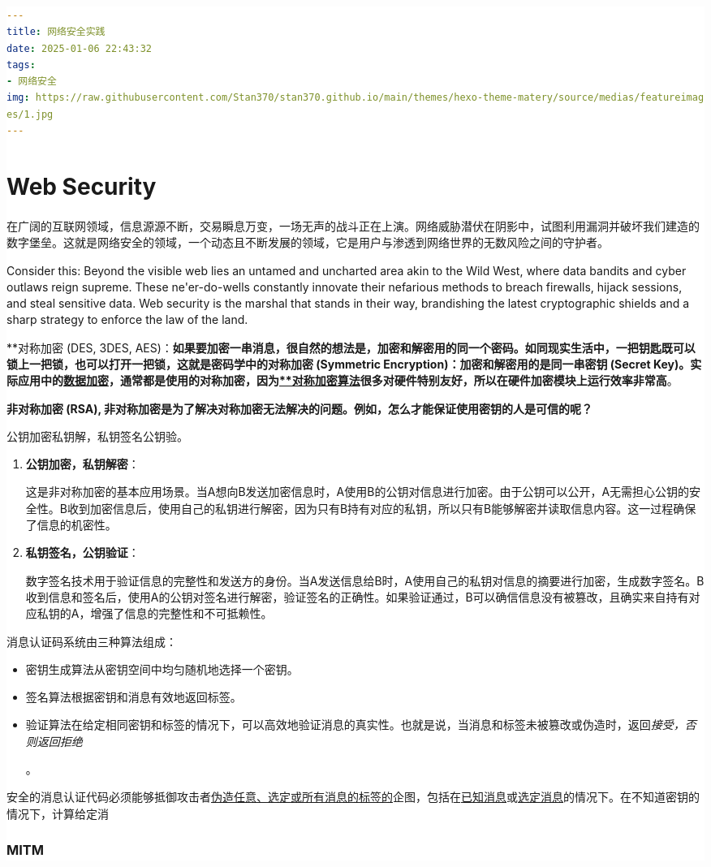 ```yaml
---
title: 网络安全实践
date: 2025-01-06 22:43:32
tags:
- 网络安全
img: https://raw.githubusercontent.com/Stan370/stan370.github.io/main/themes/hexo-theme-matery/source/medias/featureimages/1.jpg
---
```

# Web Security
在广阔的互联网领域，信息源源不断，交易瞬息万变，一场无声的战斗正在上演。网络威胁潜伏在阴影中，试图利用漏洞并破坏我们建造的数字堡垒。这就是网络安全的领域，一个动态且不断发展的领域，它是用户与渗透到网络世界的无数风险之间的守护者。

Consider this: Beyond the visible web lies an untamed and uncharted area akin to the Wild West, where data bandits and cyber outlaws reign supreme. These ne'er-do-wells constantly innovate their nefarious methods to breach firewalls, hijack sessions, and steal sensitive data. Web security is the marshal that stands in their way, brandishing the latest cryptographic shields and a sharp strategy to enforce the law of the land.

**对称加密 (DES, 3DES, AES)：**如果要加密一串消息，很自然的想法是，加密和解密用的同一个密码。如同现实生活中，一把钥匙既可以锁上一把锁，也可以打开一把锁，这就是密码学中的对称加密 (Symmetric Encryption)：加密和解密用的是同一串密钥 (Secret Key)。实际应用中的[数据加密](https://www.zhihu.com/search?q=%E6%95%B0%E6%8D%AE%E5%8A%A0%E5%AF%86&search_source=Entity&hybrid_search_source=Entity&hybrid_search_extra=%7B%22sourceType%22%3A%22article%22%2C%22sourceId%22%3A%22465894109%22%7D)，通常都是使用的对称加密，因为[**对称加密算法](https://www.zhihu.com/search?q=%E5%AF%B9%E7%A7%B0%E5%8A%A0%E5%AF%86%E7%AE%97%E6%B3%95&search_source=Entity&hybrid_search_source=Entity&hybrid_search_extra=%7B%22sourceType%22%3A%22article%22%2C%22sourceId%22%3A%22465894109%22%7D)很多对硬件特别友好，所以在硬件加密模块上运行效率非常高**。

**非对称加密 (RSA), 非对称加密是为了解决对称加密无法解决的问题。例如，怎么才能保证使用密钥的人是可信的呢？**

公钥加密私钥解，私钥签名公钥验。

1. **公钥加密，私钥解密**：
    
    这是非对称加密的基本应用场景。当A想向B发送加密信息时，A使用B的公钥对信息进行加密。由于公钥可以公开，A无需担心公钥的安全性。B收到加密信息后，使用自己的私钥进行解密，因为只有B持有对应的私钥，所以只有B能够解密并读取信息内容。这一过程确保了信息的机密性。
    
2. **私钥签名，公钥验证**：
    
    数字签名技术用于验证信息的完整性和发送方的身份。当A发送信息给B时，A使用自己的私钥对信息的摘要进行加密，生成数字签名。B收到信息和签名后，使用A的公钥对签名进行解密，验证签名的正确性。如果验证通过，B可以确信信息没有被篡改，且确实来自持有对应私钥的A，增强了信息的完整性和不可抵赖性。
    
消息认证码系统由三种算法组成：

- 密钥生成算法从密钥空间中均匀随机地选择一个密钥。
- 签名算法根据密钥和消息有效地返回标签。
- 验证算法在给定相同密钥和标签的情况下，可以高效地验证消息的真实性。也就是说，当消息和标签未被篡改或伪造时，返回*接受，否则返回拒绝*
    
    。
    

安全的消息认证代码必须能够抵御攻击者[伪造任意、选定或所有消息的标签的](https://en.wikipedia.org/wiki/Digital_signature_forgery)企图，包括在[已知消息](https://en.wikipedia.org/wiki/Digital_signature_forgery)或[选定消息](https://en.wikipedia.org/wiki/Digital_signature_forgery)的情况下。在不知道密钥的情况下，计算给定消

### MITM
